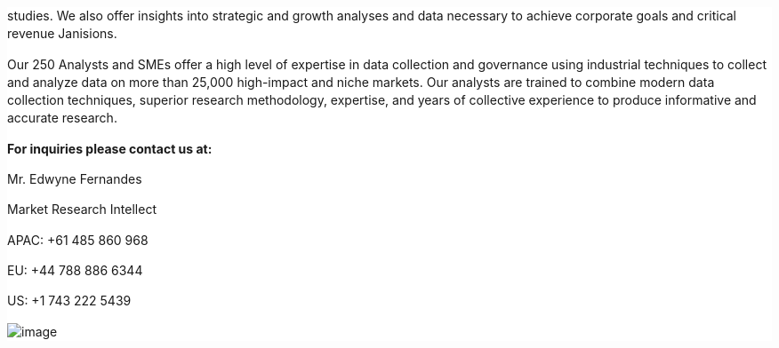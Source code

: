 studies.&nbsp;</span>We also offer insights into strategic and growth analyses and data necessary to achieve corporate goals and critical revenue Janisions.</p><p><span class="">Our 250 Analysts and SMEs offer a high level of expertise in data collection and governance using industrial techniques to collect and analyze data on more than 25,000 high-impact and niche markets. Our analysts are trained to combine modern data collection techniques, superior research methodology, expertise, and years of collective experience to produce informative and accurate research.</span></p><p><strong>For inquiries please contact us at:</strong></p><p>Mr. Edwyne Fernandes</p><p>Market Research Intellect</p><p>APAC: +61 485 860 968</p><p>EU: +44 788 886 6344</p><p>US: +1 743 222 5439</p>
![image](https://github.com/user-attachments/assets/03ae3a1f-f094-4878-9f79-3e4ac30bdd8a)
